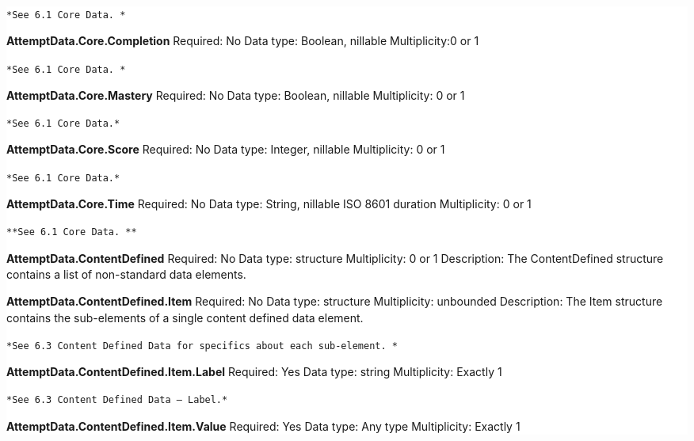 	*See 6.1 Core Data. *


**AttemptData.Core.Completion**
 	Required: No
	Data type: Boolean, nillable
	Multiplicity:0 or 1

	*See 6.1 Core Data. *


**AttemptData.Core.Mastery**
 	Required: No
	Data type: Boolean, nillable
	Multiplicity: 0 or 1

	*See 6.1 Core Data.* 


**AttemptData.Core.Score**
 	Required: No
	Data type: Integer, nillable
	Multiplicity: 0 or 1

	*See 6.1 Core Data.* 


**AttemptData.Core.Time**
	Required: No
	Data type: String, nillable ISO 8601 duration
	Multiplicity: 0 or 1

	**See 6.1 Core Data. **


**AttemptData.ContentDefined**
	Required: No
	Data type: structure
	Multiplicity: 0 or 1 
	Description: The ContentDefined structure contains a list of non-standard data elements.


**AttemptData.ContentDefined.Item**
	Required: No
	Data type: structure
	Multiplicity: unbounded
	Description: The Item structure contains the sub-elements of a single content defined data element.

	*See 6.3 Content Defined Data for specifics about each sub-element. *


**AttemptData.ContentDefined.Item.Label**
 	Required: Yes
	Data type: string
	Multiplicity: Exactly 1

	*See 6.3 Content Defined Data – Label.*
	

**AttemptData.ContentDefined.Item.Value**
 	Required: Yes
	Data type: Any type
	Multiplicity: Exactly 1
